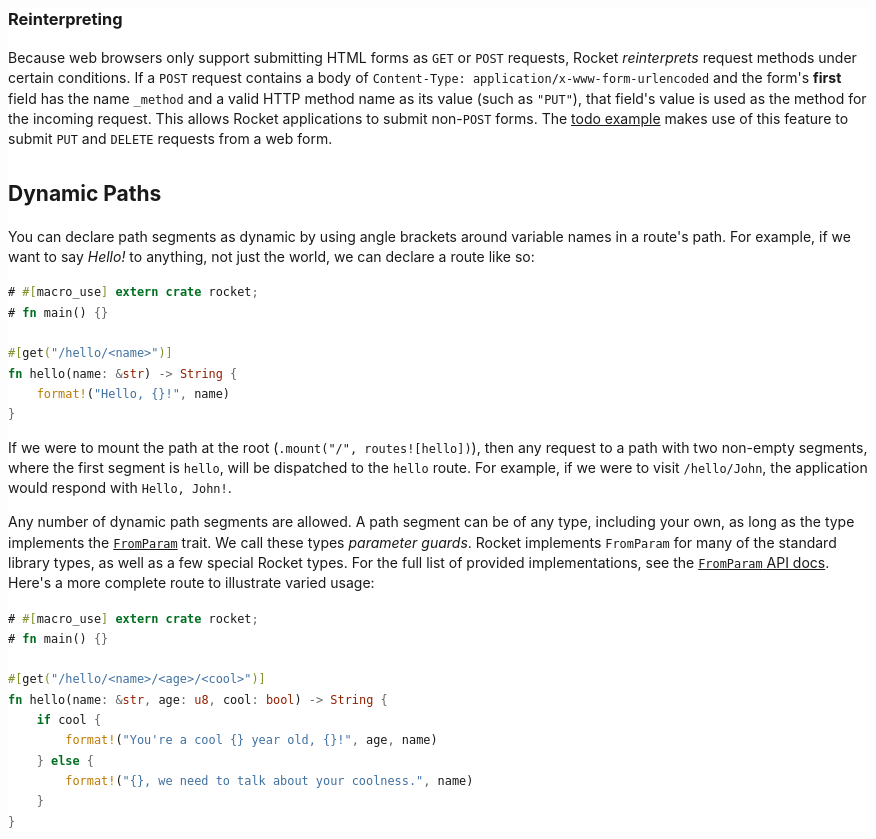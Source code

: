 ### Reinterpreting

Because web browsers only support submitting HTML forms as `GET` or `POST` requests,
Rocket _reinterprets_ request methods under certain conditions. If a `POST`
request contains a body of `Content-Type: application/x-www-form-urlencoded` and
the form's **first** field has the name `_method` and a valid HTTP method name
as its value (such as `"PUT"`), that field's value is used as the method for the
incoming request.  This allows Rocket applications to submit non-`POST` forms.
The [todo example](@example/todo/static/index.html.tera#L47) makes use of this
feature to submit `PUT` and `DELETE` requests from a web form.

## Dynamic Paths

You can declare path segments as dynamic by using angle brackets around variable
names in a route's path. For example, if we want to say _Hello!_ to anything,
not just the world, we can declare a route like so:

```rust
# #[macro_use] extern crate rocket;
# fn main() {}

#[get("/hello/<name>")]
fn hello(name: &str) -> String {
    format!("Hello, {}!", name)
}
```

If we were to mount the path at the root (`.mount("/", routes![hello])`), then
any request to a path with two non-empty segments, where the first segment is
`hello`, will be dispatched to the `hello` route. For example, if we were to
visit `/hello/John`, the application would respond with `Hello, John!`.

Any number of dynamic path segments are allowed. A path segment can be of any
type, including your own, as long as the type implements the [`FromParam`]
trait. We call these types _parameter guards_. Rocket implements `FromParam` for
many of the standard library types, as well as a few special Rocket types. For
the full list of provided implementations, see the [`FromParam` API docs].
Here's a more complete route to illustrate varied usage:

```rust
# #[macro_use] extern crate rocket;
# fn main() {}

#[get("/hello/<name>/<age>/<cool>")]
fn hello(name: &str, age: u8, cool: bool) -> String {
    if cool {
        format!("You're a cool {} year old, {}!", age, name)
    } else {
        format!("{}, we need to talk about your coolness.", name)
    }
}
```

[`FromParam`]: @api/rocket/request/trait.FromParam.html
[`FromParam` API docs]: @api/rocket/request/trait.FromParam.html


[`route`]: @api/rocket/attr.route.html
[path traversal attacks]: https://owasp.org/www-community/attacks/Path_Traversal
[`FileServer`]: @api/rocket/fs/struct.FileServer.html
[`FromSegments`]: @api/rocket/request/trait.FromSegments.html
[`FromRequest`]: @api/rocket/request/trait.FromRequest.html
[`CookieJar`]: @api/rocket/http/struct.CookieJar.html
[cookies example]: @example/cookies
[`CookieJar::add()`]: @api/rocket/http/struct.CookieJar.html#method.add
[`get_private`]: @api/rocket/http/struct.CookieJar.html#method.get_private
[`add_private`]: @api/rocket/http/struct.CookieJar.html#method.add_private
[`remove_private`]: @api/rocket/http/struct.CookieJar.html#method.remove_private
[`ContentType::parse_flexible()`]: @api/rocket/http/struct.ContentType.html#method.parse_flexible
[`FromData`]: @api/rocket/data/trait.FromData.html
[`TempFile`]: @api/rocket/fs/enum.TempFile.html
[`Form`]: @api/rocket/form/struct.Form.html
[`FromForm`]: @api/rocket/form/trait.FromForm.html
[`FromFormField`]: @api/rocket/form/trait.FromFormField.html
[`Form<Strict<T>>`]: @api/rocket/form/struct.Strict.html
[`Lenient`]: @api/rocket/form/struct.Lenient.html
[`Errors<'_>`]: @api/rocket/form/struct.Errors.html
[`form::Result`]: @api/rocket/form/type.Result.html
[`FromForm` derive]: @api/rocket/derive.FromForm.html
[`form::validate`]: @api/rocket/form/validate/index.html
[`form::validate::range`]: @api/rocket/form/validate/fn.range.html
[`form::Result`]: @api/rocket/form/type.Result.html
[`Errors<'_>`]: @api/rocket/form/error/struct.Errors.html
[`try_with`]: rocket/form/validate/fn.try_with.html
[`Contextual`]: @api/rocket/form/struct.Contextual.html
[`Context`]: @api/rocket/form/struct.Context.html
[forms example]: @example/forms
[`catch`]: @api/rocket/attr.catch.html
[`register()`]: @api/rocket/struct.Rocket.html#method.register
[`mount()`]: @api/rocket/struct.Rocket.html#method.mount
[`catchers!`]: @api/rocket/macro.catchers.html
[`&Request`]: @api/rocket/struct.Request.html
[`Status`]: @api/rocket/http/struct.Status.html
[`Catcher`]: @api/rocket/catcher/struct.Catcher.html